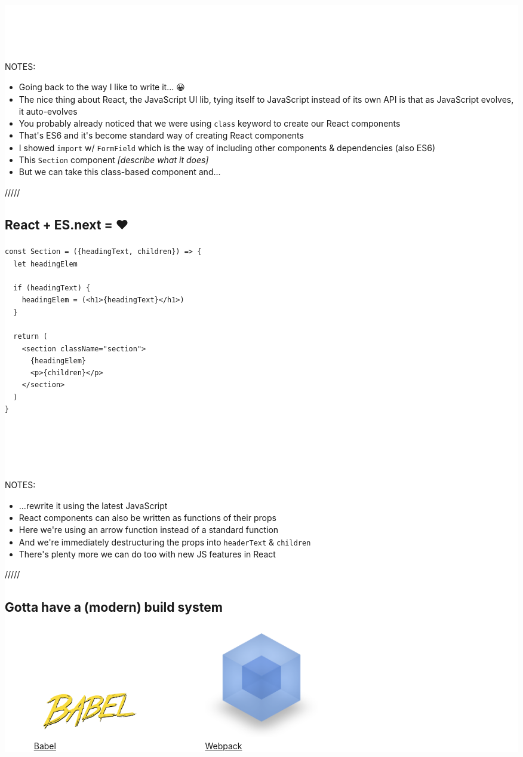 <div class="code-highlight" style="height: 80px; top: 43px"></div>

NOTES:
- Going back to the way I like to write it... 😀
- The nice thing about React, the JavaScript UI lib, tying itself to JavaScript instead of its own API is that as JavaScript evolves, it auto-evolves
- You probably already noticed that we were using `class` keyword to create our React components
- That's ES6 and it's become standard way of creating React components
- I showed `import` w/ `FormField` which is the way of including other components & dependencies (also ES6)
- This `Section` component _[describe what it does]_
- But we can take this class-based component and...

/////

## React + ES.next = ❤️

```
const Section = ({headingText, children}) => {
  let headingElem

  if (headingText) {
    headingElem = (<h1>{headingText}</h1>)
  }

  return (
    <section className="section">
      {headingElem}
      <p>{children}</p>
    </section>
  )
}
```


<div class="code-highlight" style="height: 80px; top: 133px"></div>

NOTES:
- ...rewrite it using the latest JavaScript
- React components can also be written as functions of their props
- Here we're using an arrow function instead of a standard function
- And we're immediately destructuring the props into `headerText` & `children`
- There's plenty more we can do too with new JS features in React

/////

## Gotta have a (modern) build system

<div style="display:flex;align-items:flex-end;justify-content:space-around;margin: 2em 0">
	<div style="flex:0 0 22%;">
        <a href="https://babeljs.io/"><img
            src="../../img/es6/babel-logo.png"
            style="background:none;box-shadow:none;border:none;"
        /></a>
		<a href="https://babeljs.io/">Babel</a>
  </div>
	<div style="flex:0 0 22%;">
        <a href="https://webpack.github.io/"><img
            src="../../img/nav-react/webpack-logo.png"
            style="background:none;box-shadow:none;border:none;"
        /></a>
		<a href="https://webpack.github.io/">Webpack</a>
  </div>
	<div style="flex:0 0 22%;">